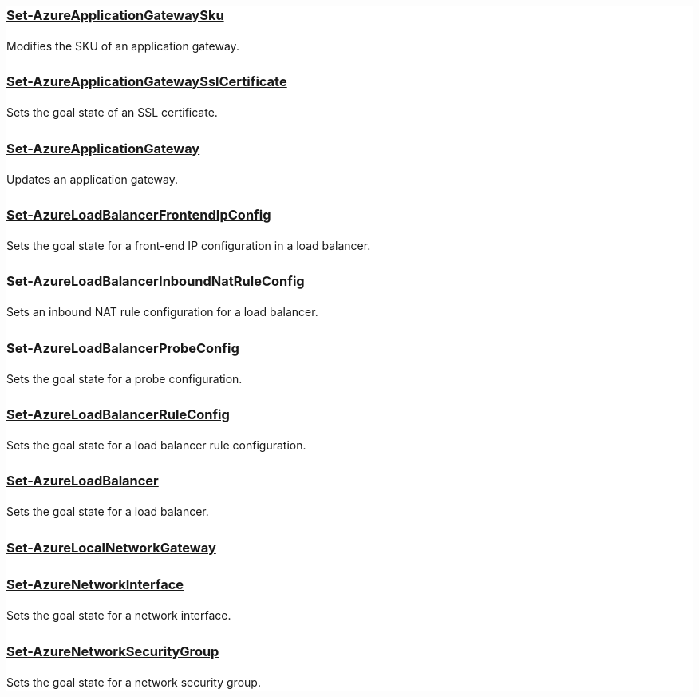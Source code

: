 
### [Set-AzureApplicationGatewaySku](Set-AzureApplicationGatewaySku.md)
Modifies the SKU of an application gateway.


### [Set-AzureApplicationGatewaySslCertificate](Set-AzureApplicationGatewaySslCertificate.md)
Sets the goal state of an SSL certificate.


### [Set-AzureApplicationGateway](Set-AzureApplicationGateway.md)
Updates an application gateway.


### [Set-AzureLoadBalancerFrontendIpConfig](Set-AzureLoadBalancerFrontendIpConfig.md)
Sets the goal state for a front-end IP configuration in a load balancer.


### [Set-AzureLoadBalancerInboundNatRuleConfig](Set-AzureLoadBalancerInboundNatRuleConfig.md)
Sets an inbound NAT rule configuration for a load balancer.


### [Set-AzureLoadBalancerProbeConfig](Set-AzureLoadBalancerProbeConfig.md)
Sets the goal state for a probe configuration.


### [Set-AzureLoadBalancerRuleConfig](Set-AzureLoadBalancerRuleConfig.md)
Sets the goal state for a load balancer rule configuration.


### [Set-AzureLoadBalancer](Set-AzureLoadBalancer.md)
Sets the goal state for a load balancer.


### [Set-AzureLocalNetworkGateway](Set-AzureLocalNetworkGateway.md)



### [Set-AzureNetworkInterface](Set-AzureNetworkInterface.md)
Sets the goal state for a network interface.


### [Set-AzureNetworkSecurityGroup](Set-AzureNetworkSecurityGroup.md)
Sets the goal state for a network security group.

